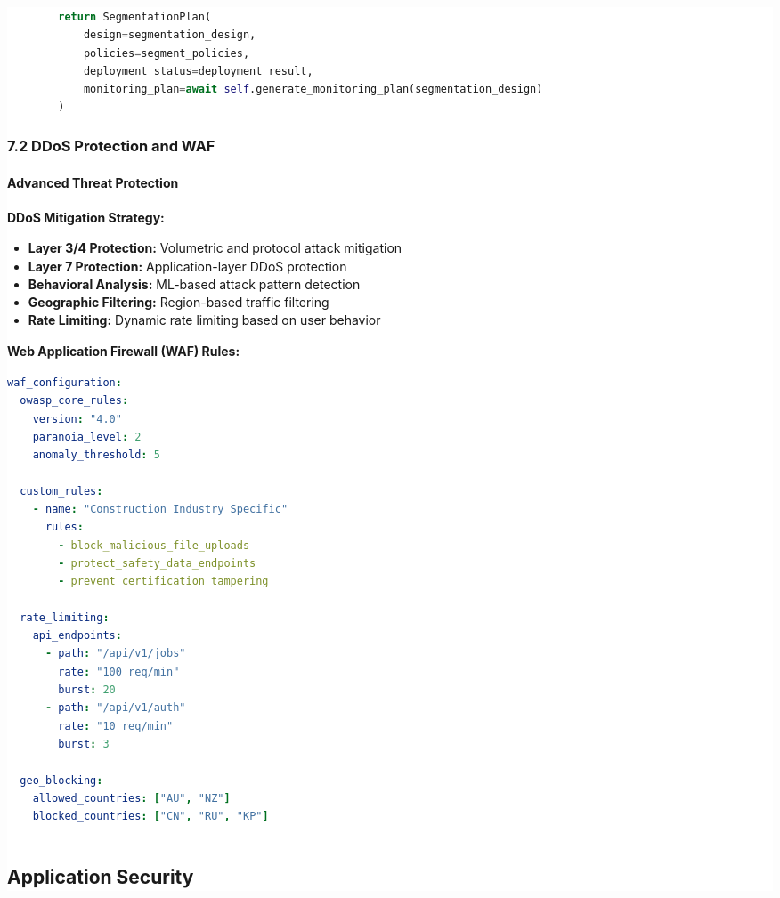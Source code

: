 ```python
        return SegmentationPlan(
            design=segmentation_design,
            policies=segment_policies,
            deployment_status=deployment_result,
            monitoring_plan=await self.generate_monitoring_plan(segmentation_design)
        )
```

### 7.2 DDoS Protection and WAF

#### Advanced Threat Protection

**DDoS Mitigation Strategy:**
- **Layer 3/4 Protection:** Volumetric and protocol attack mitigation
- **Layer 7 Protection:** Application-layer DDoS protection
- **Behavioral Analysis:** ML-based attack pattern detection
- **Geographic Filtering:** Region-based traffic filtering
- **Rate Limiting:** Dynamic rate limiting based on user behavior

**Web Application Firewall (WAF) Rules:**

```yaml
waf_configuration:
  owasp_core_rules:
    version: "4.0"
    paranoia_level: 2
    anomaly_threshold: 5
    
  custom_rules:
    - name: "Construction Industry Specific"
      rules:
        - block_malicious_file_uploads
        - protect_safety_data_endpoints
        - prevent_certification_tampering
        
  rate_limiting:
    api_endpoints:
      - path: "/api/v1/jobs"
        rate: "100 req/min"
        burst: 20
      - path: "/api/v1/auth"
        rate: "10 req/min"
        burst: 3
        
  geo_blocking:
    allowed_countries: ["AU", "NZ"]
    blocked_countries: ["CN", "RU", "KP"]
```

---

## Application Security
